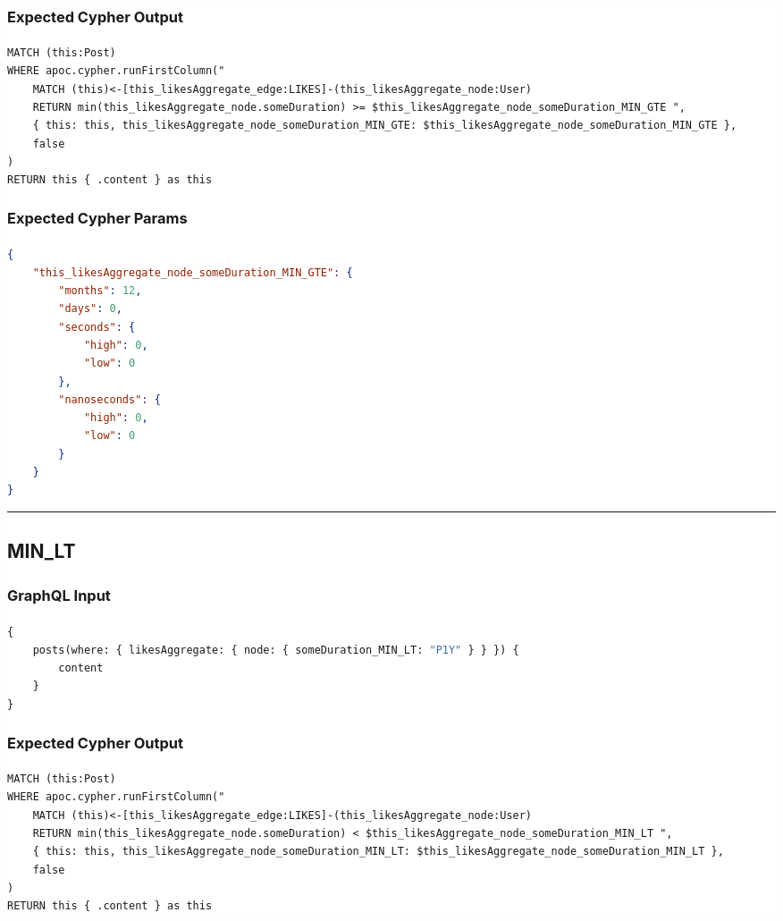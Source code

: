 ### Expected Cypher Output

```cypher
MATCH (this:Post)
WHERE apoc.cypher.runFirstColumn("
    MATCH (this)<-[this_likesAggregate_edge:LIKES]-(this_likesAggregate_node:User)
    RETURN min(this_likesAggregate_node.someDuration) >= $this_likesAggregate_node_someDuration_MIN_GTE ",
    { this: this, this_likesAggregate_node_someDuration_MIN_GTE: $this_likesAggregate_node_someDuration_MIN_GTE },
    false
)
RETURN this { .content } as this
```

### Expected Cypher Params

```json
{
    "this_likesAggregate_node_someDuration_MIN_GTE": {
        "months": 12,
        "days": 0,
        "seconds": {
            "high": 0,
            "low": 0
        },
        "nanoseconds": {
            "high": 0,
            "low": 0
        }
    }
}
```

---

## MIN_LT

### GraphQL Input

```graphql
{
    posts(where: { likesAggregate: { node: { someDuration_MIN_LT: "P1Y" } } }) {
        content
    }
}
```

### Expected Cypher Output

```cypher
MATCH (this:Post)
WHERE apoc.cypher.runFirstColumn("
    MATCH (this)<-[this_likesAggregate_edge:LIKES]-(this_likesAggregate_node:User)
    RETURN min(this_likesAggregate_node.someDuration) < $this_likesAggregate_node_someDuration_MIN_LT ",
    { this: this, this_likesAggregate_node_someDuration_MIN_LT: $this_likesAggregate_node_someDuration_MIN_LT },
    false
)
RETURN this { .content } as this
```
